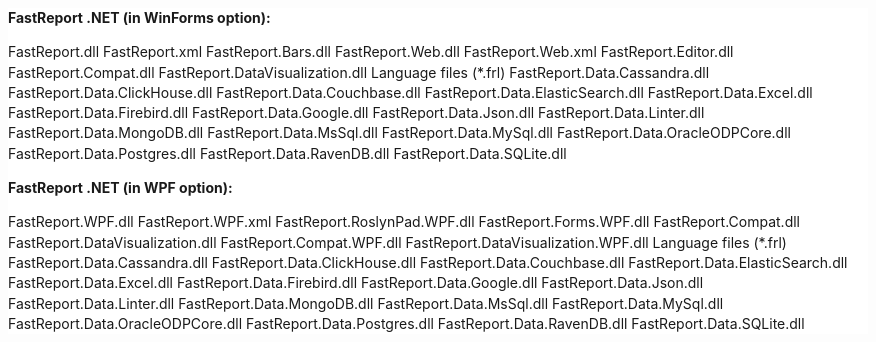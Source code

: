 **FastReport .NET (in WinForms option):**

 FastReport.dll
 FastReport.xml
 FastReport.Bars.dll
 FastReport.Web.dll
 FastReport.Web.xml
 FastReport.Editor.dll
 FastReport.Compat.dll
 FastReport.DataVisualization.dll
 Language files (*.frl)
 FastReport.Data.Cassandra.dll
 FastReport.Data.ClickHouse.dll
 FastReport.Data.Couchbase.dll
 FastReport.Data.ElasticSearch.dll
 FastReport.Data.Excel.dll
 FastReport.Data.Firebird.dll
 FastReport.Data.Google.dll
 FastReport.Data.Json.dll
 FastReport.Data.Linter.dll
 FastReport.Data.MongoDB.dll
 FastReport.Data.MsSql.dll
 FastReport.Data.MySql.dll
 FastReport.Data.OracleODPCore.dll
 FastReport.Data.Postgres.dll
 FastReport.Data.RavenDB.dll
 FastReport.Data.SQLite.dll

**FastReport .NET (in WPF option):**

 FastReport.WPF.dll
 FastReport.WPF.xml
 FastReport.RoslynPad.WPF.dll
 FastReport.Forms.WPF.dll
 FastReport.Compat.dll
 FastReport.DataVisualization.dll
 FastReport.Compat.WPF.dll
 FastReport.DataVisualization.WPF.dll
 Language files (*.frl)
 FastReport.Data.Cassandra.dll
 FastReport.Data.ClickHouse.dll
 FastReport.Data.Couchbase.dll
 FastReport.Data.ElasticSearch.dll
 FastReport.Data.Excel.dll
 FastReport.Data.Firebird.dll
 FastReport.Data.Google.dll
 FastReport.Data.Json.dll
 FastReport.Data.Linter.dll
 FastReport.Data.MongoDB.dll
 FastReport.Data.MsSql.dll
 FastReport.Data.MySql.dll
 FastReport.Data.OracleODPCore.dll
 FastReport.Data.Postgres.dll
 FastReport.Data.RavenDB.dll
 FastReport.Data.SQLite.dll

